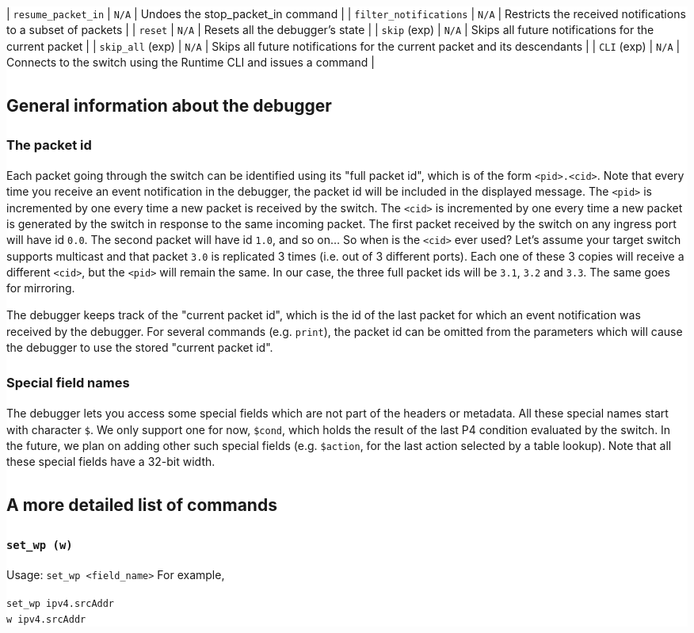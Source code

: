 | `resume_packet_in`     | `N/A` | Undoes the stop_packet_in command |
| `filter_notifications` | `N/A` | Restricts the received notifications to a subset of packets |
| `reset`                | `N/A` | Resets all the debugger’s state |
| `skip` (exp)           | `N/A` | Skips all future notifications for the current packet |
| `skip_all` (exp)       | `N/A` | Skips all future notifications for the current packet and its descendants |
| `CLI` (exp)            | `N/A` | Connects to the switch using the Runtime CLI and issues a command |

## General information about the debugger

### The packet id

Each packet going through the switch can be identified using its "full packet
id", which is of the form `<pid>.<cid>`. Note that every time you receive an
event notification in the debugger, the packet id will be included in the
displayed message.  The `<pid>` is incremented by one every time a new packet is
received by the switch. The `<cid>` is incremented by one every time a new
packet is generated by the switch in response to the same incoming packet.  The
first packet received by the switch on any ingress port will have id `0.0`. The
second packet will have id `1.0`, and so on… So when is the `<cid>` ever used?
Let’s assume your target switch supports multicast and that packet `3.0` is
replicated 3 times (i.e. out of 3 different ports). Each one of these 3 copies
will receive a different `<cid>`, but the `<pid>` will remain the same. In our
case, the three full packet ids will be `3.1`, `3.2` and `3.3`. The same goes
for mirroring.

The debugger keeps track of the "current packet id", which is the id of the last
packet for which an event notification was received by the debugger. For several
commands (e.g. `print`), the packet id can be omitted from the parameters which
will cause the debugger to use the stored "current packet id".

### Special field names

The debugger lets you access some special fields which are not part of the
headers or metadata. All these special names start with character `$`. We only
support one for now, `$cond`, which holds the result of the last P4 condition
evaluated by the switch.  In the future, we plan on adding other such special
fields (e.g. `$action`, for the last action selected by a table lookup).  Note
that all these special fields have a 32-bit width.

## A more detailed list of commands

### `set_wp (w)`
Usage: `set_wp <field_name>`
For example,
```
set_wp ipv4.srcAddr
w ipv4.srcAddr
```
